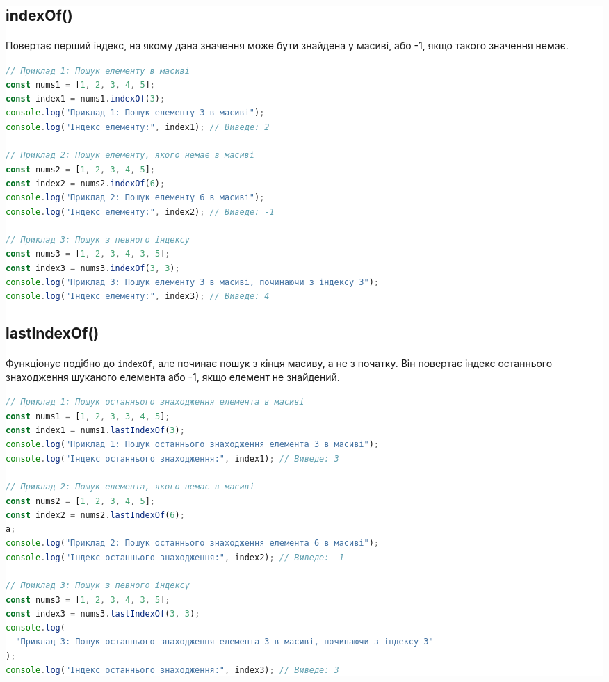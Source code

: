 ## indexOf()

Повертає перший індекс, на якому дана значення може бути знайдена у масиві, або -1, якщо такого значення немає.

```javascript
// Приклад 1: Пошук елементу в масиві
const nums1 = [1, 2, 3, 4, 5];
const index1 = nums1.indexOf(3);
console.log("Приклад 1: Пошук елементу 3 в масиві");
console.log("Індекс елементу:", index1); // Виведе: 2

// Приклад 2: Пошук елементу, якого немає в масиві
const nums2 = [1, 2, 3, 4, 5];
const index2 = nums2.indexOf(6);
console.log("Приклад 2: Пошук елементу 6 в масиві");
console.log("Індекс елементу:", index2); // Виведе: -1

// Приклад 3: Пошук з певного індексу
const nums3 = [1, 2, 3, 4, 3, 5];
const index3 = nums3.indexOf(3, 3);
console.log("Приклад 3: Пошук елементу 3 в масиві, починаючи з індексу 3");
console.log("Індекс елементу:", index3); // Виведе: 4
```

## lastIndexOf()

Функціонує подібно до `indexOf`, але починає пошук з кінця масиву, а не з початку. Він повертає індекс останнього знаходження шуканого елемента або -1, якщо елемент не знайдений.

```javascript
// Приклад 1: Пошук останнього знаходження елемента в масиві
const nums1 = [1, 2, 3, 3, 4, 5];
const index1 = nums1.lastIndexOf(3);
console.log("Приклад 1: Пошук останнього знаходження елемента 3 в масиві");
console.log("Індекс останнього знаходження:", index1); // Виведе: 3

// Приклад 2: Пошук елемента, якого немає в масиві
const nums2 = [1, 2, 3, 4, 5];
const index2 = nums2.lastIndexOf(6);
а;
console.log("Приклад 2: Пошук останнього знаходження елемента 6 в масиві");
console.log("Індекс останнього знаходження:", index2); // Виведе: -1

// Приклад 3: Пошук з певного індексу
const nums3 = [1, 2, 3, 4, 3, 5];
const index3 = nums3.lastIndexOf(3, 3);
console.log(
  "Приклад 3: Пошук останнього знаходження елемента 3 в масиві, починаючи з індексу 3"
);
console.log("Індекс останнього знаходження:", index3); // Виведе: 3
```


  [mySymbol]: "John",
  [mySymbol]: "John",
  [mySymbol]: 'John',
  [anotherSymbol]: 30
